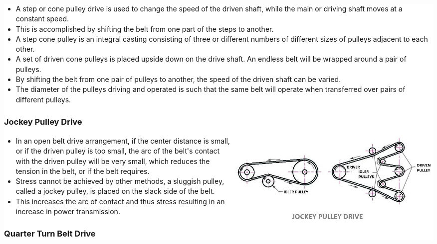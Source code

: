- A step or cone pulley drive is used to change the speed of the driven shaft, while the main or driving shaft moves at a constant speed.
- This is accomplished by shifting the belt from one part of the steps to another.
- A step cone pulley is an integral casting consisting of three or different numbers of different sizes of pulleys adjacent to each other.
- A set of driven cone pulleys is placed upside down on the drive shaft. An endless belt will be wrapped around a pair of pulleys.
- By shifting the belt from one pair of pulleys to another, the speed of the driven shaft can be varied.
- The diameter of the pulleys driving and operated is such that the same belt will operate when transferred over pairs of different pulleys.

### Jockey Pulley Drive 
<img align=right src="./img/4/jockey-pulley-drive.jpeg" width=400>

- In an open belt drive arrangement, if the center distance is small, or if the driven pulley is too small, the arc of the belt's contact with the driven pulley will be very small, which reduces the tension in the belt, or if the belt requires.
- Stress cannot be achieved by other methods, a sluggish pulley, called a jockey pulley, is placed on the slack side of the belt.
- This increases the arc of contact and thus stress resulting in an increase in power transmission.

### Quarter Turn Belt Drive 